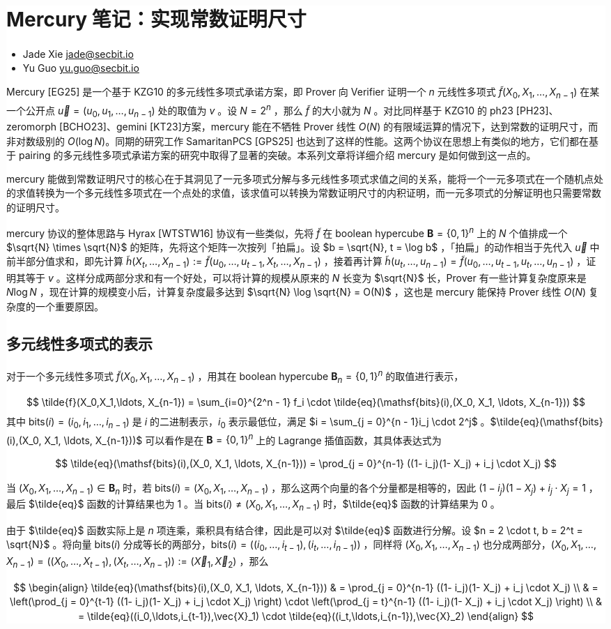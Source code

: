 # Mercury 笔记：实现常数证明尺寸

- Jade Xie  <jade@secbit.io>
- Yu Guo <yu.guo@secbit.io>

Mercury [EG25] 是一个基于 KZG10 的多元线性多项式承诺方案，即 Prover 向 Verifier 证明一个 $n$ 元线性多项式 $\tilde{f}(X_0,X_1,\ldots,X_{n-1})$ 在某一个公开点 $\vec{u} = (u_0,u_1,\ldots,u_{n-1})$ 处的取值为 $v$ 。设 $N = 2^n$ ，那么 $\tilde{f}$ 的大小就为 $N$ 。对比同样基于 KZG10 的 ph23 [PH23]、zeromorph [BCHO23]、gemini [KT23]方案，mercury 能在不牺牲 Prover 线性 $O(N)$ 的有限域运算的情况下，达到常数的证明尺寸，而非对数级别的 $O(\log N)$。同期的研究工作 SamaritanPCS [GPS25] 也达到了这样的性能。这两个协议在思想上有类似的地方，它们都在基于 pairing 的多元线性多项式承诺方案的研究中取得了显著的突破。本系列文章将详细介绍 mercury 是如何做到这一点的。

mercury 能做到常数证明尺寸的核心在于其洞见了一元多项式分解与多元线性多项式求值之间的关系，能将一个一元多项式在一个随机点处的求值转换为一个多元线性多项式在一个点处的求值，该求值可以转换为常数证明尺寸的内积证明，而一元多项式的分解证明也只需要常数的证明尺寸。

mercury 协议的整体思路与 Hyrax [WTSTW16] 协议有一些类似，先将 $\tilde{f}$ 在 boolean hypercube $\mathbf{B} = \{0,1\}^n$ 上的 $N$ 个值排成一个 $\sqrt{N} \times \sqrt{N}$ 的矩阵，先将这个矩阵一次按列「拍扁」。设 $b = \sqrt{N}, t = \log b$ ，「拍扁」的动作相当于先代入 $\vec{u}$ 中前半部分值求和，即先计算 $\tilde{h}(X_t, \ldots, X_{n - 1}):=\tilde{f}(u_0, \ldots, u_{t - 1}, X_t, \ldots, X_{n - 1})$ ，接着再计算 $\tilde{h}(u_t, \ldots, u_{n - 1}) = \tilde{f}(u_0, \ldots, u_{t - 1}, u_t, \ldots, u_{n - 1})$ ，证明其等于 $v$ 。这样分成两部分求和有一个好处，可以将计算的规模从原来的 $N$ 长变为 $\sqrt{N}$ 长，Prover 有一些计算复杂度原来是 $N \log N$ ，现在计算的规模变小后，计算复杂度最多达到 $\sqrt{N} \log \sqrt{N} = O(N)$ ，这也是 mercury 能保持 Prover 线性 $O(N)$ 复杂度的一个重要原因。

## 多元线性多项式的表示

对于一个多元线性多项式 $\tilde{f}(X_0, X_1,\ldots, X_{n-1})$ ，用其在 boolean hypercube $\mathbf{B}_n = \{0,1\}^n$ 的取值进行表示，

$$
\tilde{f}(X_0,X_1,\ldots, X_{n-1}) = \sum_{i=0}^{2^n - 1} f_i \cdot \tilde{eq}(\mathsf{bits}(i),(X_0, X_1, \ldots, X_{n-1}))
$$
其中 $\mathsf{bits}(i) = (i_0, i_1, \ldots, i_{n-1})$ 是 $i$ 的二进制表示，$i_0$ 表示最低位，满足 $i = \sum_{j = 0}^{n - 1}i_j \cdot 2^j$ 。$\tilde{eq}(\mathsf{bits}(i),(X_0, X_1, \ldots, X_{n-1}))$ 可以看作是在 $\mathbf{B} = \{0,1\}^n$ 上的 Lagrange 插值函数，其具体表达式为

$$
\tilde{eq}(\mathsf{bits}(i),(X_0, X_1, \ldots, X_{n-1})) = \prod_{j = 0}^{n-1} ((1- i_j)(1- X_j) + i_j \cdot X_j)
$$

当 $(X_0, X_1, \ldots, X_{n-1}) \in \mathbf{B}_n$ 时，若 $\mathsf{bits}(i) = (X_0, X_1, \ldots, X_{n-1})$ ，那么这两个向量的各个分量都是相等的，因此 $(1- i_j)(1- X_j) + i_j \cdot X_j = 1$ ，最后 $\tilde{eq}$ 函数的计算结果也为 $1$ 。当 $\mathsf{bits}(i) \neq (X_0, X_1, \ldots, X_{n-1})$ 时，$\tilde{eq}$ 函数的计算结果为 $0$ 。

由于 $\tilde{eq}$ 函数实际上是 $n$ 项连乘，乘积具有结合律，因此是可以对 $\tilde{eq}$ 函数进行分解。设 $n = 2 \cdot t, b = 2^t = \sqrt{N}$ 。将向量 $\mathsf{bits}(i)$ 分成等长的两部分，$\mathsf{bits}(i) = ((i_0,\ldots,i_{t-1}), (i_t,\ldots,i_{n-1}))$ ，同样将  $(X_0, X_1, \ldots, X_{n-1})$ 也分成两部分，$(X_0, X_1, \ldots, X_{n-1}) = ((X_0, \ldots, X_{t-1}), (X_t, \ldots, X_{n-1})) := (\vec{X}_1, \vec{X}_2)$ ，那么

$$
\begin{align}
\tilde{eq}(\mathsf{bits}(i),(X_0, X_1, \ldots, X_{n-1})) & = \prod_{j = 0}^{n-1} ((1- i_j)(1- X_j) + i_j \cdot X_j) \\
 & = \left(\prod_{j = 0}^{t-1} ((1- i_j)(1- X_j) + i_j \cdot X_j) \right)  \cdot \left(\prod_{j = t}^{n-1} ((1- i_j)(1- X_j) + i_j \cdot X_j) \right)  \\
 & = \tilde{eq}((i_0,\ldots,i_{t-1}),\vec{X}_1) \cdot \tilde{eq}((i_t,\ldots,i_{n-1}),\vec{X}_2)
\end{align}
$$
